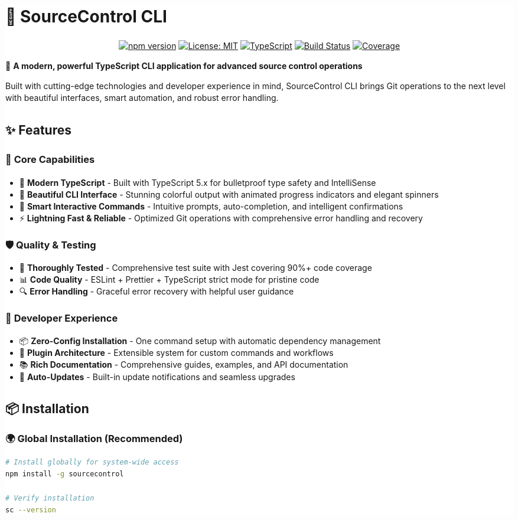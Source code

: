 # 🎯 SourceControl CLI

<div align="center">

[![npm version](https://badge.fury.io/js/sourcecontrol.svg)](https://badge.fury.io/js/sourcecontrol)
[![License: MIT](https://img.shields.io/badge/License-MIT-yellow.svg)](https://opensource.org/licenses/MIT)
[![TypeScript](https://img.shields.io/badge/TypeScript-007ACC?logo=typescript&logoColor=white)](https://www.typescriptlang.org/)
[![Build Status](https://img.shields.io/github/actions/workflow/status/owner/repo/ci.yml?branch=main)](https://github.com/owner/repo/actions)
[![Coverage](https://img.shields.io/codecov/c/github/owner/repo)](https://codecov.io/gh/owner/repo)

</div>

🚀 **A modern, powerful TypeScript CLI application for advanced source control operations** 

Built with cutting-edge technologies and developer experience in mind, SourceControl CLI brings Git operations to the next level with beautiful interfaces, smart automation, and robust error handling.

## ✨ Features

### 🎯 **Core Capabilities**
- 🚀 **Modern TypeScript** - Built with TypeScript 5.x for bulletproof type safety and IntelliSense
- 🎨 **Beautiful CLI Interface** - Stunning colorful output with animated progress indicators and elegant spinners
- 🔧 **Smart Interactive Commands** - Intuitive prompts, auto-completion, and intelligent confirmations
- ⚡ **Lightning Fast & Reliable** - Optimized Git operations with comprehensive error handling and recovery

### 🛡️ **Quality & Testing**
- 🧪 **Thoroughly Tested** - Comprehensive test suite with Jest covering 90%+ code coverage
- 📊 **Code Quality** - ESLint + Prettier + TypeScript strict mode for pristine code
- 🔍 **Error Handling** - Graceful error recovery with helpful user guidance

### 🎁 **Developer Experience**
- 📦 **Zero-Config Installation** - One command setup with automatic dependency management
- 🎪 **Plugin Architecture** - Extensible system for custom commands and workflows
- 📚 **Rich Documentation** - Comprehensive guides, examples, and API documentation
- 🔄 **Auto-Updates** - Built-in update notifications and seamless upgrades

## 📦 Installation

### 🌍 **Global Installation** (Recommended)
```bash
# Install globally for system-wide access
npm install -g sourcecontrol

# Verify installation
sc --version
```
